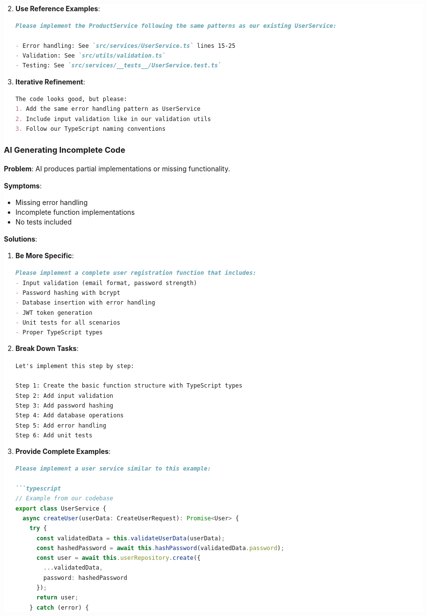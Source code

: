 2. **Use Reference Examples**:
   ```markdown
   Please implement the ProductService following the same patterns as our existing UserService:
   
   - Error handling: See `src/services/UserService.ts` lines 15-25
   - Validation: See `src/utils/validation.ts`
   - Testing: See `src/services/__tests__/UserService.test.ts`
   ```

3. **Iterative Refinement**:
   ```markdown
   The code looks good, but please:
   1. Add the same error handling pattern as UserService
   2. Include input validation like in our validation utils
   3. Follow our TypeScript naming conventions
   ```

### AI Generating Incomplete Code

**Problem**: AI produces partial implementations or missing functionality.

**Symptoms**:
- Missing error handling
- Incomplete function implementations
- No tests included

**Solutions**:

1. **Be More Specific**:
   ```markdown
   Please implement a complete user registration function that includes:
   - Input validation (email format, password strength)
   - Password hashing with bcrypt
   - Database insertion with error handling
   - JWT token generation
   - Unit tests for all scenarios
   - Proper TypeScript types
   ```

2. **Break Down Tasks**:
   ```markdown
   Let's implement this step by step:
   
   Step 1: Create the basic function structure with TypeScript types
   Step 2: Add input validation
   Step 3: Add password hashing
   Step 4: Add database operations
   Step 5: Add error handling
   Step 6: Add unit tests
   ```

3. **Provide Complete Examples**:
   ```markdown
   Please implement a user service similar to this example:
   
   ```typescript
   // Example from our codebase
   export class UserService {
     async createUser(userData: CreateUserRequest): Promise<User> {
       try {
         const validatedData = this.validateUserData(userData);
         const hashedPassword = await this.hashPassword(validatedData.password);
         const user = await this.userRepository.create({
           ...validatedData,
           password: hashedPassword
         });
         return user;
       } catch (error) {
   ```